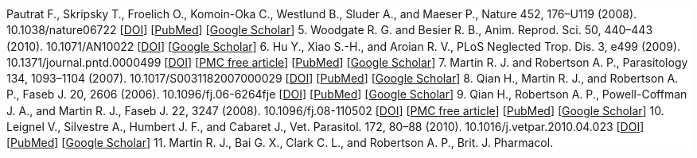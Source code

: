    Pautrat F.,
   Skripsky T.,
   Froelich O.,
   Komoin-Oka C.,
   Westlund B.,
   Sluder A., and
   Maeser P., Nature
   452, 176–U119 (2008). 10.1038/nature06722 [[DOI](https://doi.org/10.1038/nature06722)] [[PubMed](https://pubmed.ncbi.nlm.nih.gov/18337814/)] [[Google Scholar](https://scholar.google.com/scholar_lookup?journal=Nature&author=R.%20Kaminsky&author=P.%20Ducray&author=M.%20Jung&author=R.%20Clover&author=L.%20Rufener&volume=452&publication_year=2008&pages=176-U119&pmid=18337814&doi=10.1038/nature06722&)]
5. Woodgate R. G. and
   Besier R. B., Anim. Reprod. Sci.
   50, 440–443 (2010). 10.1071/AN10022 [[DOI](https://doi.org/10.1071/AN10022)] [[Google Scholar](https://scholar.google.com/scholar_lookup?journal=Anim.%20Reprod.%20Sci.&author=R.%20G.%20Woodgate&author=R.%20B.%20Besier&volume=50&publication_year=2010&pages=440-443&doi=10.1071/AN10022&)]
6. Hu Y.,
   Xiao S.-H., and
   Aroian R. V., PLoS Neglected Trop. Dis.
   3, e499 (2009). 10.1371/journal.pntd.0000499 [[DOI](https://doi.org/10.1371/journal.pntd.0000499)] [[PMC free article](/articles/PMC2715879/)] [[PubMed](https://pubmed.ncbi.nlm.nih.gov/19668355/)] [[Google Scholar](https://scholar.google.com/scholar_lookup?journal=PLoS%20Neglected%20Trop.%20Dis.&author=Y.%20Hu&author=S.-H.%20Xiao&author=R.%20V.%20Aroian&volume=3&publication_year=2009&pages=e499&pmid=19668355&doi=10.1371/journal.pntd.0000499&)]
7. Martin R. J. and
   Robertson A. P., Parasitology
   134, 1093–1104 (2007). 10.1017/S0031182007000029 [[DOI](https://doi.org/10.1017/S0031182007000029)] [[PubMed](https://pubmed.ncbi.nlm.nih.gov/17608969/)] [[Google Scholar](https://scholar.google.com/scholar_lookup?journal=Parasitology&author=R.%20J.%20Martin&author=A.%20P.%20Robertson&volume=134&publication_year=2007&pages=1093-1104&pmid=17608969&doi=10.1017/S0031182007000029&)]
8. Qian H.,
   Martin R. J., and
   Robertson A. P., Faseb J.
   20, 2606 (2006). 10.1096/fj.06-6264fje [[DOI](https://doi.org/10.1096/fj.06-6264fje)] [[PubMed](https://pubmed.ncbi.nlm.nih.gov/17056760/)] [[Google Scholar](https://scholar.google.com/scholar_lookup?journal=Faseb%20J.&author=H.%20Qian&author=R.%20J.%20Martin&author=A.%20P.%20Robertson&volume=20&publication_year=2006&pages=2606&pmid=17056760&doi=10.1096/fj.06-6264fje&)]
9. Qian H.,
   Robertson A. P.,
   Powell-Coffman J. A., and
   Martin R. J., Faseb J.
   22, 3247 (2008). 10.1096/fj.08-110502 [[DOI](https://doi.org/10.1096/fj.08-110502)] [[PMC free article](/articles/PMC2518249/)] [[PubMed](https://pubmed.ncbi.nlm.nih.gov/18519804/)] [[Google Scholar](https://scholar.google.com/scholar_lookup?journal=Faseb%20J.&author=H.%20Qian&author=A.%20P.%20Robertson&author=J.%20A.%20Powell-Coffman&author=R.%20J.%20Martin&volume=22&publication_year=2008&pages=3247&pmid=18519804&doi=10.1096/fj.08-110502&)]
10. Leignel V.,
    Silvestre A.,
    Humbert J. F., and
    Cabaret J., Vet. Parasitol.
    172, 80–88 (2010). 10.1016/j.vetpar.2010.04.023 [[DOI](https://doi.org/10.1016/j.vetpar.2010.04.023)] [[PubMed](https://pubmed.ncbi.nlm.nih.gov/20570048/)] [[Google Scholar](https://scholar.google.com/scholar_lookup?journal=Vet.%20Parasitol.&author=V.%20Leignel&author=A.%20Silvestre&author=J.%20F.%20Humbert&author=J.%20Cabaret&volume=172&publication_year=2010&pages=80-88&pmid=20570048&doi=10.1016/j.vetpar.2010.04.023&)]
11. Martin R. J.,
    Bai G. X.,
    Clark C. L., and
    Robertson A. P., Brit. J. Pharmacol.
